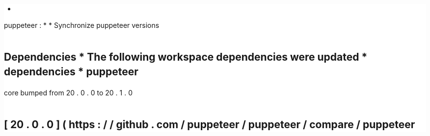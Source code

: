 *
puppeteer
:
*
*
Synchronize
puppeteer
versions
#
#
#
Dependencies
*
The
following
workspace
dependencies
were
updated
*
dependencies
*
puppeteer
-
core
bumped
from
20
.
0
.
0
to
20
.
1
.
0
#
#
[
20
.
0
.
0
]
(
https
:
/
/
github
.
com
/
puppeteer
/
puppeteer
/
compare
/
puppeteer
-